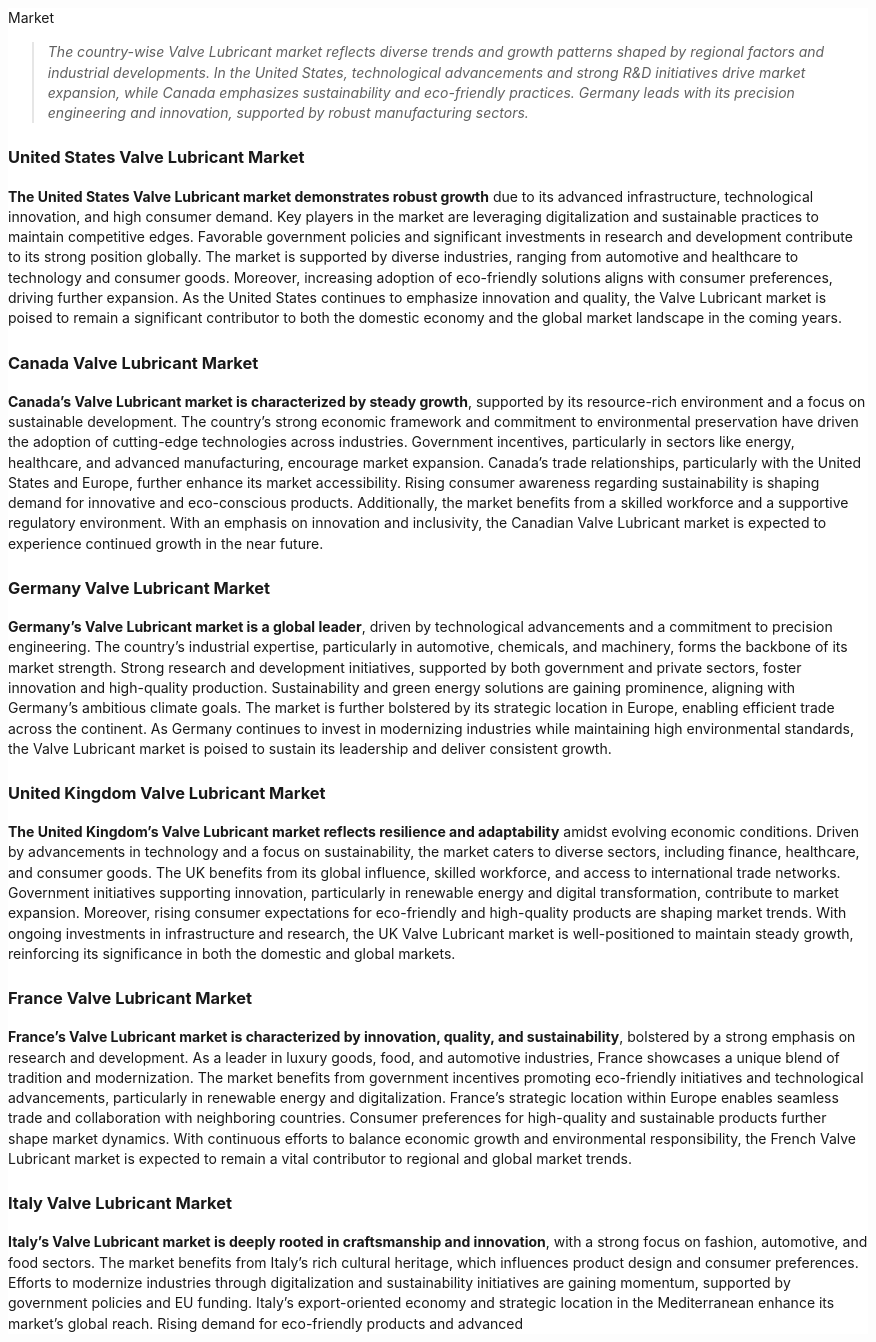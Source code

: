 Market<br /></span></h1><blockquote><p><em><span class="">The country-wise Valve Lubricant market reflects diverse trends and growth patterns shaped by regional factors and industrial developments. In the United States, technological advancements and strong R&amp;D initiatives drive market expansion, while Canada emphasizes sustainability and eco-friendly practices. Germany leads with its precision engineering and innovation, supported by robust manufacturing sectors.</span></em></p></blockquote><h3><strong>United States Valve Lubricant Market</strong></h3><p><strong>The United States Valve Lubricant market demonstrates robust growth</strong> due to its advanced infrastructure, technological innovation, and high consumer demand. Key players in the market are leveraging digitalization and sustainable practices to maintain competitive edges. Favorable government policies and significant investments in research and development contribute to its strong position globally. The market is supported by diverse industries, ranging from automotive and healthcare to technology and consumer goods. Moreover, increasing adoption of eco-friendly solutions aligns with consumer preferences, driving further expansion. As the United States continues to emphasize innovation and quality, the Valve Lubricant market is poised to remain a significant contributor to both the domestic economy and the global market landscape in the coming years.</p><h3><strong>Canada Valve Lubricant Market</strong></h3><p><strong>Canada&rsquo;s Valve Lubricant market is characterized by steady growth</strong>, supported by its resource-rich environment and a focus on sustainable development. The country&rsquo;s strong economic framework and commitment to environmental preservation have driven the adoption of cutting-edge technologies across industries. Government incentives, particularly in sectors like energy, healthcare, and advanced manufacturing, encourage market expansion. Canada&rsquo;s trade relationships, particularly with the United States and Europe, further enhance its market accessibility. Rising consumer awareness regarding sustainability is shaping demand for innovative and eco-conscious products. Additionally, the market benefits from a skilled workforce and a supportive regulatory environment. With an emphasis on innovation and inclusivity, the Canadian Valve Lubricant market is expected to experience continued growth in the near future.</p><h3><strong>Germany Valve Lubricant Market</strong></h3><p><strong>Germany&rsquo;s Valve Lubricant market is a global leader</strong>, driven by technological advancements and a commitment to precision engineering. The country&rsquo;s industrial expertise, particularly in automotive, chemicals, and machinery, forms the backbone of its market strength. Strong research and development initiatives, supported by both government and private sectors, foster innovation and high-quality production. Sustainability and green energy solutions are gaining prominence, aligning with Germany&rsquo;s ambitious climate goals. The market is further bolstered by its strategic location in Europe, enabling efficient trade across the continent. As Germany continues to invest in modernizing industries while maintaining high environmental standards, the Valve Lubricant market is poised to sustain its leadership and deliver consistent growth.</p><h3><strong>United Kingdom Valve Lubricant Market</strong></h3><p><strong>The United Kingdom&rsquo;s Valve Lubricant market reflects resilience and adaptability</strong> amidst evolving economic conditions. Driven by advancements in technology and a focus on sustainability, the market caters to diverse sectors, including finance, healthcare, and consumer goods. The UK benefits from its global influence, skilled workforce, and access to international trade networks. Government initiatives supporting innovation, particularly in renewable energy and digital transformation, contribute to market expansion. Moreover, rising consumer expectations for eco-friendly and high-quality products are shaping market trends. With ongoing investments in infrastructure and research, the UK Valve Lubricant market is well-positioned to maintain steady growth, reinforcing its significance in both the domestic and global markets.</p><h3><strong>France Valve Lubricant Market</strong></h3><p><strong>France&rsquo;s Valve Lubricant market is characterized by innovation, quality, and sustainability</strong>, bolstered by a strong emphasis on research and development. As a leader in luxury goods, food, and automotive industries, France showcases a unique blend of tradition and modernization. The market benefits from government incentives promoting eco-friendly initiatives and technological advancements, particularly in renewable energy and digitalization. France&rsquo;s strategic location within Europe enables seamless trade and collaboration with neighboring countries. Consumer preferences for high-quality and sustainable products further shape market dynamics. With continuous efforts to balance economic growth and environmental responsibility, the French Valve Lubricant market is expected to remain a vital contributor to regional and global market trends.</p><h3><strong>Italy Valve Lubricant Market</strong></h3><p><strong>Italy&rsquo;s Valve Lubricant market is deeply rooted in craftsmanship and innovation</strong>, with a strong focus on fashion, automotive, and food sectors. The market benefits from Italy&rsquo;s rich cultural heritage, which influences product design and consumer preferences. Efforts to modernize industries through digitalization and sustainability initiatives are gaining momentum, supported by government policies and EU funding. Italy&rsquo;s export-oriented economy and strategic location in the Mediterranean enhance its market&rsquo;s global reach. Rising demand for eco-friendly products and advanced